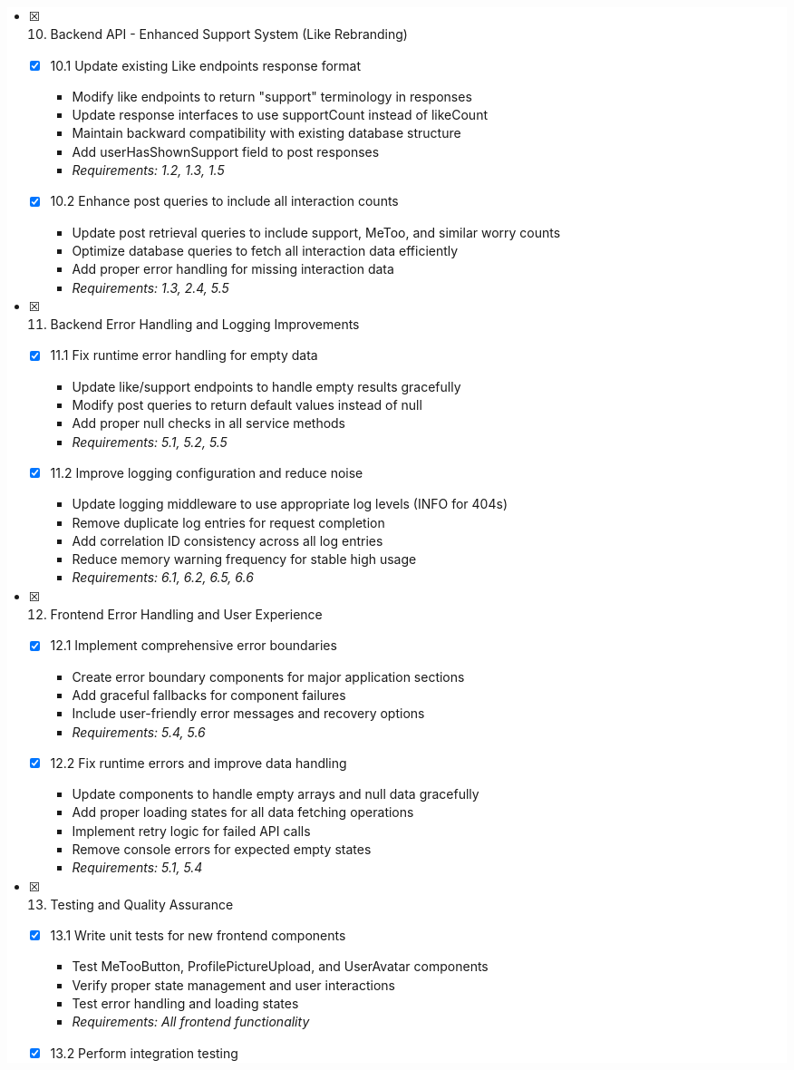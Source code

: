 - [x] 10. Backend API - Enhanced Support System (Like Rebranding)

  - [x] 10.1 Update existing Like endpoints response format

    - Modify like endpoints to return "support" terminology in responses
    - Update response interfaces to use supportCount instead of likeCount
    - Maintain backward compatibility with existing database structure
    - Add userHasShownSupport field to post responses
    - _Requirements: 1.2, 1.3, 1.5_

  - [x] 10.2 Enhance post queries to include all interaction counts
    - Update post retrieval queries to include support, MeToo, and similar worry counts
    - Optimize database queries to fetch all interaction data efficiently
    - Add proper error handling for missing interaction data
    - _Requirements: 1.3, 2.4, 5.5_

- [x] 11. Backend Error Handling and Logging Improvements

  - [x] 11.1 Fix runtime error handling for empty data

    - Update like/support endpoints to handle empty results gracefully
    - Modify post queries to return default values instead of null
    - Add proper null checks in all service methods
    - _Requirements: 5.1, 5.2, 5.5_

  - [x] 11.2 Improve logging configuration and reduce noise
    - Update logging middleware to use appropriate log levels (INFO for 404s)
    - Remove duplicate log entries for request completion
    - Add correlation ID consistency across all log entries
    - Reduce memory warning frequency for stable high usage
    - _Requirements: 6.1, 6.2, 6.5, 6.6_

- [x] 12. Frontend Error Handling and User Experience

  - [x] 12.1 Implement comprehensive error boundaries

    - Create error boundary components for major application sections
    - Add graceful fallbacks for component failures
    - Include user-friendly error messages and recovery options
    - _Requirements: 5.4, 5.6_

  - [x] 12.2 Fix runtime errors and improve data handling
    - Update components to handle empty arrays and null data gracefully
    - Add proper loading states for all data fetching operations
    - Implement retry logic for failed API calls
    - Remove console errors for expected empty states
    - _Requirements: 5.1, 5.4_

- [x] 13. Testing and Quality Assurance

  - [x] 13.1 Write unit tests for new frontend components

    - Test MeTooButton, ProfilePictureUpload, and UserAvatar components
    - Verify proper state management and user interactions
    - Test error handling and loading states
    - _Requirements: All frontend functionality_

  - [x] 13.2 Perform integration testing
